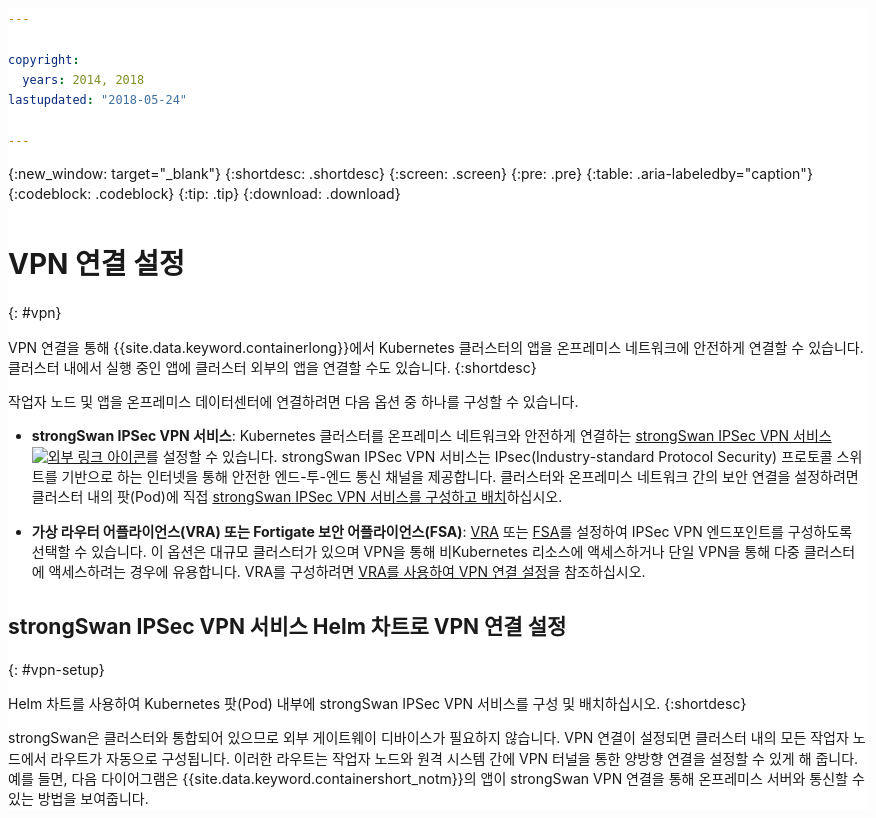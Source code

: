 ```yaml
---

copyright:
  years: 2014, 2018
lastupdated: "2018-05-24"

---
```


{:new_window: target="_blank"}
{:shortdesc: .shortdesc}
{:screen: .screen}
{:pre: .pre}
{:table: .aria-labeledby="caption"}
{:codeblock: .codeblock}
{:tip: .tip}
{:download: .download}


# VPN 연결 설정
{: #vpn}

VPN 연결을 통해 {{site.data.keyword.containerlong}}에서 Kubernetes 클러스터의 앱을 온프레미스 네트워크에 안전하게 연결할 수 있습니다. 클러스터 내에서 실행 중인 앱에 클러스터 외부의 앱을 연결할 수도 있습니다.
{:shortdesc}

작업자 노드 및 앱을 온프레미스 데이터센터에 연결하려면 다음 옵션 중 하나를 구성할 수 있습니다.

- **strongSwan IPSec VPN 서비스**: Kubernetes 클러스터를 온프레미스 네트워크와 안전하게 연결하는 [strongSwan IPSec VPN 서비스 ![외부 링크 아이콘](../icons/launch-glyph.svg "외부 링크 아이콘")](https://www.strongswan.org/)를 설정할 수 있습니다. strongSwan IPSec VPN 서비스는 IPsec(Industry-standard Protocol Security) 프로토콜 스위트를 기반으로 하는 인터넷을 통해 안전한 엔드-투-엔드 통신 채널을 제공합니다. 클러스터와 온프레미스 네트워크 간의 보안 연결을 설정하려면 클러스터 내의 팟(Pod)에 직접 [strongSwan IPSec VPN 서비스를 구성하고 배치](#vpn-setup)하십시오.

- **가상 라우터 어플라이언스(VRA) 또는 Fortigate 보안 어플라이언스(FSA)**: [VRA](/docs/infrastructure/virtual-router-appliance/about.html) 또는 [FSA](/docs/infrastructure/fortigate-10g/about.html)를 설정하여 IPSec VPN 엔드포인트를 구성하도록 선택할 수 있습니다. 이 옵션은 대규모 클러스터가 있으며 VPN을 통해 비Kubernetes 리소스에 액세스하거나 단일 VPN을 통해 다중 클러스터에 액세스하려는 경우에 유용합니다. VRA를 구성하려면 [VRA를 사용하여 VPN 연결 설정](#vyatta)을 참조하십시오.

## strongSwan IPSec VPN 서비스 Helm 차트로 VPN 연결 설정
{: #vpn-setup}

Helm 차트를 사용하여 Kubernetes 팟(Pod) 내부에 strongSwan IPSec VPN 서비스를 구성 및 배치하십시오.
{:shortdesc}

strongSwan은 클러스터와 통합되어 있으므로 외부 게이트웨이 디바이스가 필요하지 않습니다. VPN 연결이 설정되면 클러스터 내의 모든 작업자 노드에서 라우트가 자동으로 구성됩니다. 이러한 라우트는 작업자 노드와 원격 시스템 간에 VPN 터널을 통한 양방향 연결을 설정할 수 있게 해 줍니다. 예를 들면, 다음 다이어그램은 {{site.data.keyword.containershort_notm}}의 앱이 strongSwan VPN 연결을 통해 온프레미스 서버와 통신할 수 있는 방법을 보여줍니다.
